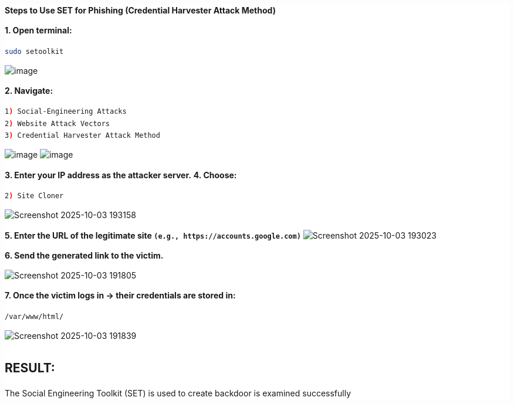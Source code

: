 **Steps to Use SET for Phishing (Credential Harvester Attack Method)**

**1. Open terminal:**
```bash
sudo setoolkit
```
<img width="938" height="834" alt="image" src="https://github.com/user-attachments/assets/21253856-ebbb-4078-a6f5-61b36e41a91b" />

**2. Navigate:**
```bash
1) Social-Engineering Attacks  
2) Website Attack Vectors  
3) Credential Harvester Attack Method  
```
<img width="957" height="720" alt="image" src="https://github.com/user-attachments/assets/0c5282b2-792f-40d1-a536-7cd52de019a6" />
<img width="851" height="777" alt="image" src="https://github.com/user-attachments/assets/4b092420-6016-42ef-b668-abcc2840664d" />


**3. Enter your IP address as the attacker server.**
**4. Choose:**
```bash
2) Site Cloner
```
<img width="911" height="388" alt="Screenshot 2025-10-03 193158" src="https://github.com/user-attachments/assets/23a05281-e25e-4784-9ab2-eeca33449c63" />


**5. Enter the URL of the legitimate site ```(e.g., https://accounts.google.com)```**
<img width="931" height="331" alt="Screenshot 2025-10-03 193023" src="https://github.com/user-attachments/assets/8331990b-4741-4b1c-9a29-479a5853d8f7" />



**6. Send the generated link to the victim.**

<img width="913" height="670" alt="Screenshot 2025-10-03 191805" src="https://github.com/user-attachments/assets/39b60b56-78d1-44f8-9fa0-f8d3a37c3105" />


**7. Once the victim logs in → their credentials are stored in:**
```bash
/var/www/html/
```


<img width="902" height="337" alt="Screenshot 2025-10-03 191839" src="https://github.com/user-attachments/assets/85d6f64e-2147-4195-b183-0d2ae9a909fd" />


## RESULT:
The Social Engineering Toolkit (SET) is used to create backdoor is  examined successfully
